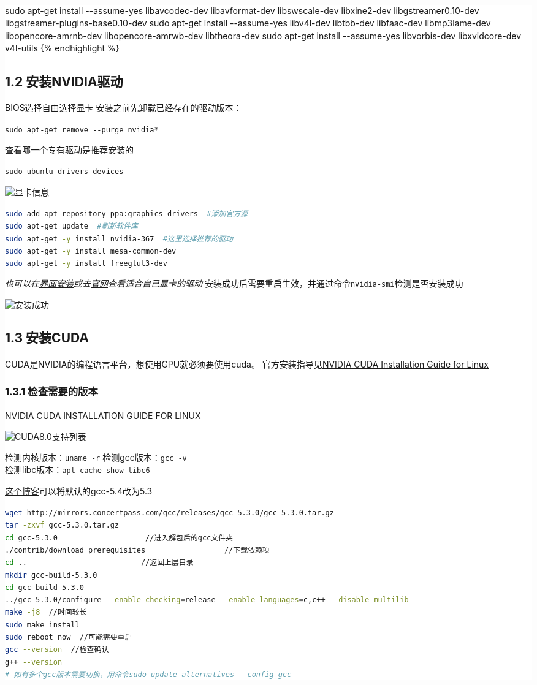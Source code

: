 sudo apt-get install --assume-yes libavcodec-dev libavformat-dev libswscale-dev libxine2-dev libgstreamer0.10-dev libgstreamer-plugins-base0.10-dev
sudo apt-get install --assume-yes libv4l-dev libtbb-dev libfaac-dev libmp3lame-dev libopencore-amrnb-dev libopencore-amrwb-dev libtheora-dev
sudo apt-get install --assume-yes libvorbis-dev libxvidcore-dev v4l-utils
{% endhighlight %}

## 1.2 安装NVIDIA驱动
BIOS选择自由选择显卡
安装之前先卸载已经存在的驱动版本：

`sudo apt-get remove --purge nvidia*`

查看哪一个专有驱动是推荐安装的

`sudo ubuntu-drivers devices`

![显卡信息](https://striker.teambition.net/thumbnail/110oe8cb536d1fe770c5cfd69248ff30708a/w/400/h/141)

```bash
sudo add-apt-repository ppa:graphics-drivers  #添加官方源
sudo apt-get update  #刷新软件库
sudo apt-get -y install nvidia-367  #这里选择推荐的驱动
sudo apt-get -y install mesa-common-dev
sudo apt-get -y install freeglut3-dev
```

*也可以在[界面安装](https://help.ubuntu.com/community/BinaryDriverHowto/Nvidia)或去[官网](http://www.nvidia.com/Download/index.aspx?lang=en-us)查看适合自己显卡的驱动*
安装成功后需要重启生效，并通过命令`nvidia-smi`检测是否安装成功

![安装成功](https://striker.teambition.net/thumbnail/110o1b92c1b83228f6a943eb153e02060866/w/400/h/205)

## 1.3 安装CUDA
CUDA是NVIDIA的编程语言平台，想使用GPU就必须要使用cuda。
官方安装指导见[NVIDIA CUDA Installation Guide for Linux](http://docs.nvidia.com/cuda/cuda-installation-guide-linux/index.html#abstract)

### 1.3.1 检查需要的版本
[NVIDIA CUDA INSTALLATION GUIDE FOR LINUX](http://developer.download.nvidia.com/compute/cuda/8.0/secure/prod/docs/sidebar/CUDA_Installation_Guide_Linux.pdf?autho=1483409954_8c3dc5eab67a57c32f10f698695fed79&file=CUDA_Installation_Guide_Linux.pdf)

 ![CUDA8.0支持列表](https://striker.teambition.net/thumbnail/110o4f2557d7cdccaad549b36f8622bbf3be/w/600/h/457) 

检测内核版本：`uname -r`
检测gcc版本：`gcc -v`  
检测libc版本：`apt-cache show libc6`

[这个博客](http://blog.csdn.net/striker_v/article/details/51920627)可以将默认的gcc-5.4改为5.3

```bash
wget http://mirrors.concertpass.com/gcc/releases/gcc-5.3.0/gcc-5.3.0.tar.gz
tar -zxvf gcc-5.3.0.tar.gz
cd gcc-5.3.0                    //进入解包后的gcc文件夹
./contrib/download_prerequisites                  //下载依赖项
cd ..                          //返回上层目录
mkdir gcc-build-5.3.0
cd gcc-build-5.3.0
../gcc-5.3.0/configure --enable-checking=release --enable-languages=c,c++ --disable-multilib
make -j8  //时间较长
sudo make install
sudo reboot now  //可能需要重启
gcc --version  //检查确认
g++ --version
# 如有多个gcc版本需要切换，用命令sudo update-alternatives --config gcc
```